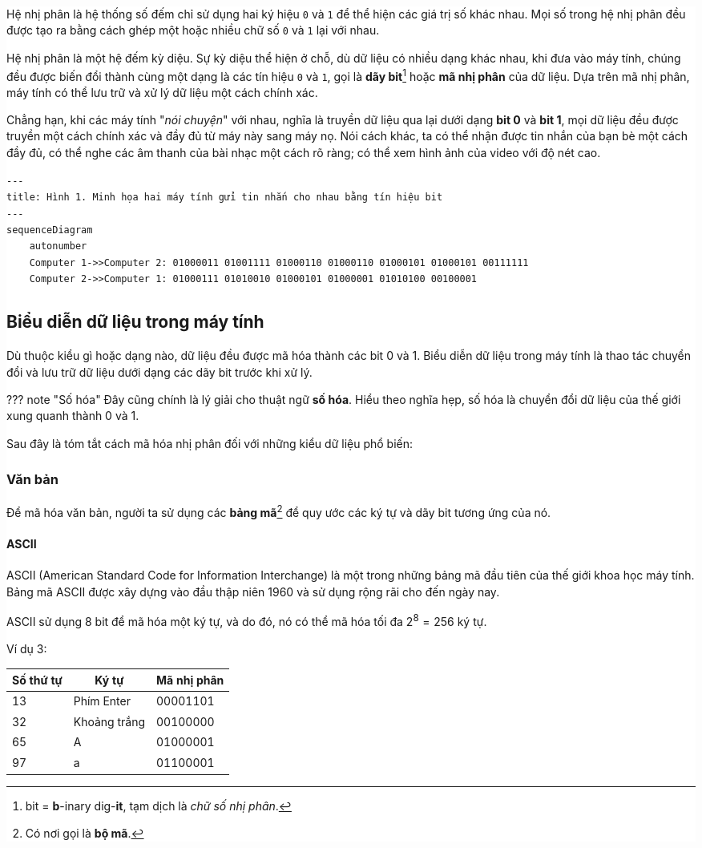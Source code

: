 Hệ nhị phân là hệ thống số đếm chỉ sử dụng hai ký hiệu `0` và `1` để thể hiện các giá trị số khác nhau. Mọi số trong hệ nhị phân đều được tạo ra bằng cách ghép một hoặc nhiều chữ số `0` và `1` lại với nhau.  

Hệ nhị phân là một hệ đếm kỳ diệu. Sự kỳ diệu thể hiện ở chỗ, dù dữ liệu có nhiều dạng khác nhau, khi đưa vào máy tính, chúng đều được biến đổi thành cùng một dạng là các tín hiệu `0` và `1`, gọi là **dãy bit**[^1] hoặc **mã nhị phân** của dữ liệu. Dựa trên mã nhị phân, máy tính có thể lưu trữ và xử lý dữ liệu một cách chính xác.  

[^1]: bit = **b**-inary dig-**it**, tạm dịch là *chữ số nhị phân*.

Chẳng hạn, khi các máy tính "*nói chuyện*" với nhau, nghĩa là truyền dữ liệu qua lại dưới dạng **bit 0** và **bit 1**, mọi dữ liệu đều được truyền một cách chính xác và đầy đủ từ máy này sang máy nọ. Nói cách khác, ta có thể nhận được tin nhắn của bạn bè một cách đầy đủ, có thể nghe các âm thanh của bài nhạc một cách rõ ràng; có thể xem hình ảnh của video với độ nét cao.  

``` mermaid
---
title: Hình 1. Minh họa hai máy tính gửi tin nhắn cho nhau bằng tín hiệu bit
---
sequenceDiagram
    autonumber
    Computer 1->>Computer 2: 01000011 01001111 01000110 01000110 01000101 01000101 00111111
    Computer 2->>Computer 1: 01000111 01010010 01000101 01000001 01010100 00100001
```

## Biểu diễn dữ liệu trong máy tính

Dù thuộc kiểu gì hoặc dạng nào, dữ liệu đều được mã hóa thành các bit 0 và 1. Biểu diễn dữ liệu trong máy tính là thao tác chuyển đổi và lưu trữ dữ liệu dưới dạng các dãy bit trước khi xử lý.  

??? note "Số hóa"
    Đây cũng chính là lý giải cho thuật ngữ **số hóa**. Hiểu theo nghĩa hẹp, số hóa là chuyển đổi dữ liệu của thế giới xung quanh thành 0 và 1.

Sau đây là tóm tắt cách mã hóa nhị phân đối với những kiểu dữ liệu phổ biến:  

### Văn bản

Để mã hóa văn bản, người ta sử dụng các **bảng mã**[^2] để quy ước các ký tự và dãy bit tương ứng của nó.

[^2]: Có nơi gọi là **bộ mã**.

#### ASCII

ASCII (American Standard Code for Information Interchange) là một trong những bảng mã đầu tiên của thế giới khoa học máy tính. Bảng mã ASCII được xây dựng vào đầu thập niên 1960 và sử dụng rộng rãi cho đến ngày nay.  

ASCII sử dụng 8 bit để mã hóa một ký tự, và do đó, nó có thể mã hóa tối đa $2^8 = 256$ ký tự.  

Ví dụ 3:  

| Số thứ tự | Ký tự | Mã nhị phân |
| --- | --- | --- |
| 13 | Phím Enter | 00001101 |
| 32 | Khoảng trắng | 00100000 |
| 65 | A | 01000001 |
| 97 | a | 01100001 |


[^3]: Trong website này, dấu phẩy `,` dùng để gom nhóm 3 chữ số hàng nghìn, hàng triệu, v.v...
[^4]: pixel = **pic**-ture **el**-ement.
[^5]: kbps = kilobit per second